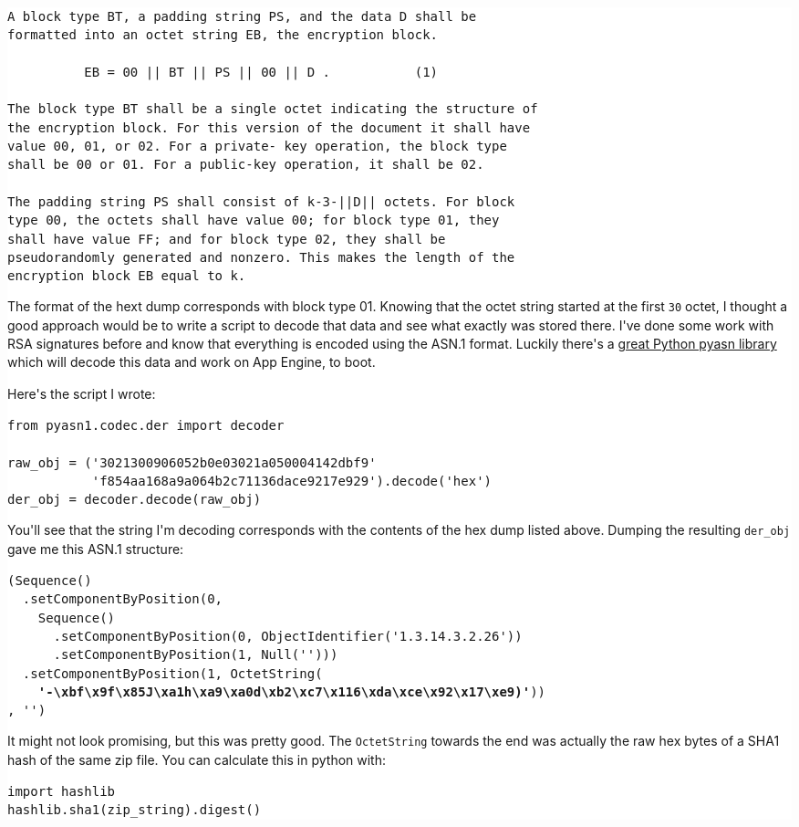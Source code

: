 <pre class="blockquote">
A block type BT, a padding string PS, and the data D shall be
formatted into an octet string EB, the encryption block.

          EB = 00 || BT || PS || 00 || D .           (1)

The block type BT shall be a single octet indicating the structure of
the encryption block. For this version of the document it shall have
value 00, 01, or 02. For a private- key operation, the block type
shall be 00 or 01. For a public-key operation, it shall be 02.

The padding string PS shall consist of k-3-||D|| octets. For block
type 00, the octets shall have value 00; for block type 01, they
shall have value FF; and for block type 02, they shall be
pseudorandomly generated and nonzero. This makes the length of the
encryption block EB equal to k.
</pre>

The format of the hext dump corresponds with block type 01.  Knowing that 
the octet string started at the first <code>30</code> octet, I thought a good
approach would be to write a script to decode that data and see what exactly
was stored there.  I've done some work
with RSA signatures before and know that everything is encoded using the ASN.1 
format.  Luckily there's a [great Python pyasn library][link-pyasn] which 
will decode this data and work on App Engine, to boot.

Here's the script I wrote:

<pre class="brush: python">
from pyasn1.codec.der import decoder

raw_obj = ('3021300906052b0e03021a050004142dbf9'
           'f854aa168a9a064b2c71136dace9217e929').decode('hex')
der_obj = decoder.decode(raw_obj)
</pre>

You'll see that the string I'm decoding corresponds with the contents of the hex
dump listed above.  Dumping the resulting <code>der_obj</code> gave me this
ASN.1 structure:

<pre class="blockquote">
(Sequence()
  .setComponentByPosition(0, 
    Sequence()
      .setComponentByPosition(0, ObjectIdentifier('1.3.14.3.2.26'))
      .setComponentByPosition(1, Null('')))
  .setComponentByPosition(1, OctetString(
    <strong>'-\xbf\x9f\x85J\xa1h\xa9\xa0d\xb2\xc7\x116\xda\xce\x92\x17\xe9)'</strong>))
, '')
</pre>

It might not look promising, but this was pretty good.  The 
<code>OctetString</code> towards the end was actually the raw hex bytes of a
SHA1 hash of the same zip file.  You can calculate this in python with:

<pre class="brush: python">
import hashlib
hashlib.sha1(zip_string).digest()
</pre>


[link-samples]: http://code.google.com/chrome/extensions/samples.html
[link-docs]: http://src.chromium.org/viewvc/chrome/trunk/src/chrome/common/extensions/docs/
[link-pack]: http://grack.com/blog/2009/11/09/packing-chrome-extensions-in-python/
[link-crx-format]: http://code.google.com/chrome/extensions/crx.html
[link-pycrypto]: http://www.dlitz.net/software/pycrypto/
[link-pkcs]: http://tools.ietf.org/html/rfc2313#section-8.1
[link-pyasn]: http://sourceforge.net/projects/pyasn1/
[link-digestalgo]: http://tools.ietf.org/html/rfc2313#section-10.1.2
[link-x509algos]: http://tools.ietf.org/html/rfc3279#section-2.2.1
[link-opensslrsa]: http://www.openssl.org/docs/apps/rsa.html
[link-x509publickey]: http://tools.ietf.org/html/rfc5280#section-4.1
[link-bash]: http://code.google.com/chrome/extensions/crx.html#H3-5
[link-opensocial]: http://opensocial-resources.googlecode.com/svn/spec/1.0/OpenSocial-Specification.xml
[link-sample]: https://github.com/kurrik/chrome-extensions/tree/master/crx-appengine-packager
